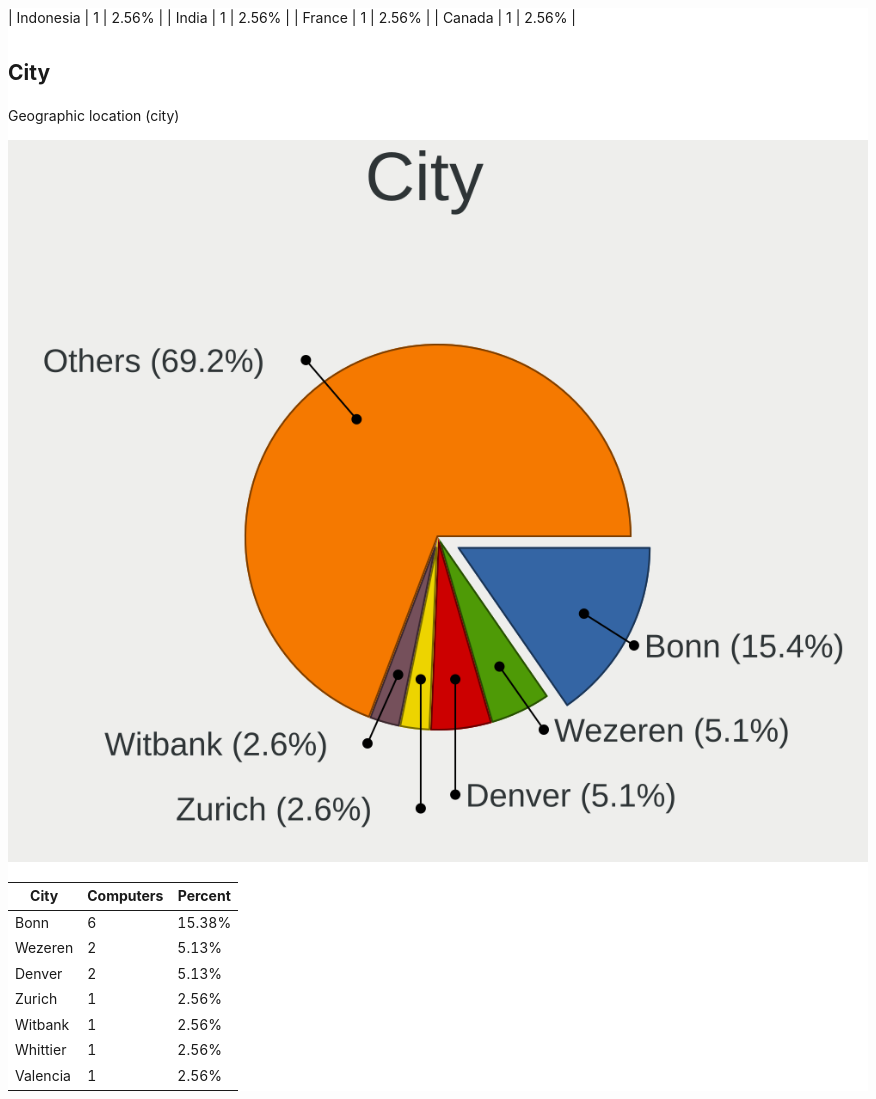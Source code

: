 | Indonesia    | 1         | 2.56%   |
| India        | 1         | 2.56%   |
| France       | 1         | 2.56%   |
| Canada       | 1         | 2.56%   |

City
----

Geographic location (city)

![City](./images/pie_chart_bsd/node_city.svg)


| City           | Computers | Percent |
|----------------|-----------|---------|
| Bonn           | 6         | 15.38%  |
| Wezeren        | 2         | 5.13%   |
| Denver         | 2         | 5.13%   |
| Zurich         | 1         | 2.56%   |
| Witbank        | 1         | 2.56%   |
| Whittier       | 1         | 2.56%   |
| Valencia       | 1         | 2.56%   |